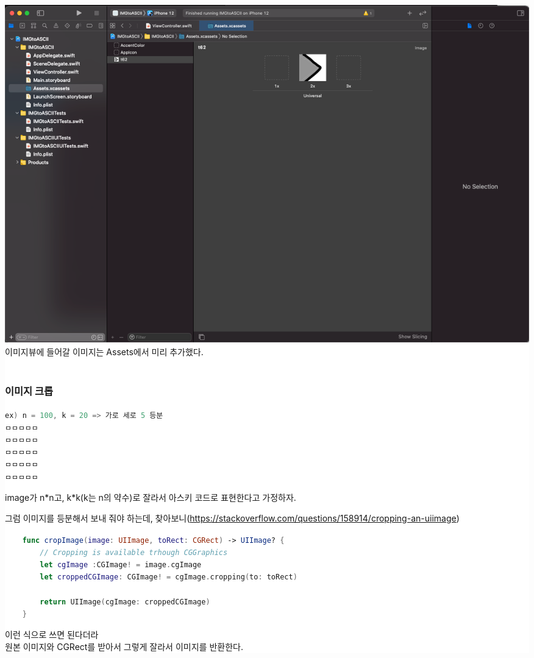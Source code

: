 ![27](/img/Azure/1/27.png)  
이미지뷰에 들어갈 이미지는 Assets에서 미리 추가했다.
<br></br>

### 이미지 크롭
```swift
ex) n = 100, k = 20 => 가로 세로 5 등분
ㅁㅁㅁㅁㅁ
ㅁㅁㅁㅁㅁ
ㅁㅁㅁㅁㅁ
ㅁㅁㅁㅁㅁ
ㅁㅁㅁㅁㅁ
```
image가 n\*n고, k\*k(k는 n의 약수)로 잘라서 아스키 코드로 표현한다고 가정하자.

그럼 이미지를 등분해서 보내 줘야 하는데, 찾아보니(https://stackoverflow.com/questions/158914/cropping-an-uiimage)
```swift
    func cropImage(image: UIImage, toRect: CGRect) -> UIImage? {
        // Cropping is available trhough CGGraphics
        let cgImage :CGImage! = image.cgImage
        let croppedCGImage: CGImage! = cgImage.cropping(to: toRect)

        return UIImage(cgImage: croppedCGImage)
    }
```
이런 식으로 쓰면 된다더라  
원본 이미지와 CGRect를 받아서 그렇게 잘라서 이미지를 반환한다.
